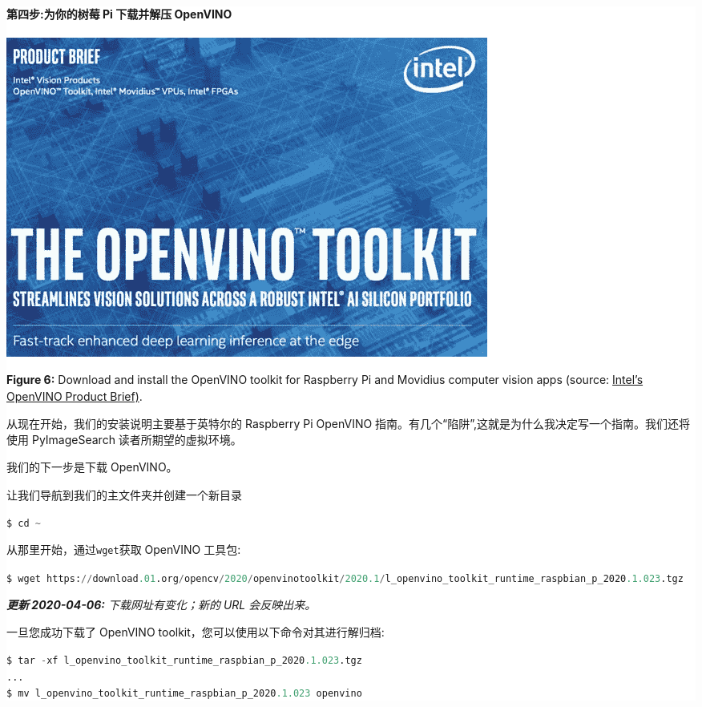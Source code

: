 #### 第四步:为你的树莓 Pi 下载并解压 OpenVINO

[![](img/4821ec409f046a1d4e0a25e753f1d6de.png)](https://pyimagesearch.com/wp-content/uploads/2019/04/openvino_install_brief.jpg)

**Figure 6:** Download and install the OpenVINO toolkit for Raspberry Pi and Movidius computer vision apps (source: [Intel’s OpenVINO Product Brief)](https://www.intel.in/content/www/in/en/internet-of-things/solution-briefs/openvino-toolkit-product-brief.html).

从现在开始，我们的安装说明主要基于英特尔的 Raspberry Pi OpenVINO 指南。有几个“陷阱”,这就是为什么我决定写一个指南。我们还将使用 PyImageSearch 读者所期望的虚拟环境。

我们的下一步是下载 OpenVINO。

让我们导航到我们的主文件夹并创建一个新目录

```py
$ cd ~

```

从那里开始，通过`wget`获取 OpenVINO 工具包:

```py
$ wget https://download.01.org/opencv/2020/openvinotoolkit/2020.1/l_openvino_toolkit_runtime_raspbian_p_2020.1.023.tgz

```

***更新 2020-04-06:** 下载网址有变化；新的 URL 会反映出来。*

一旦您成功下载了 OpenVINO toolkit，您可以使用以下命令对其进行解归档:

```py
$ tar -xf l_openvino_toolkit_runtime_raspbian_p_2020.1.023.tgz
...
$ mv l_openvino_toolkit_runtime_raspbian_p_2020.1.023 openvino

```
